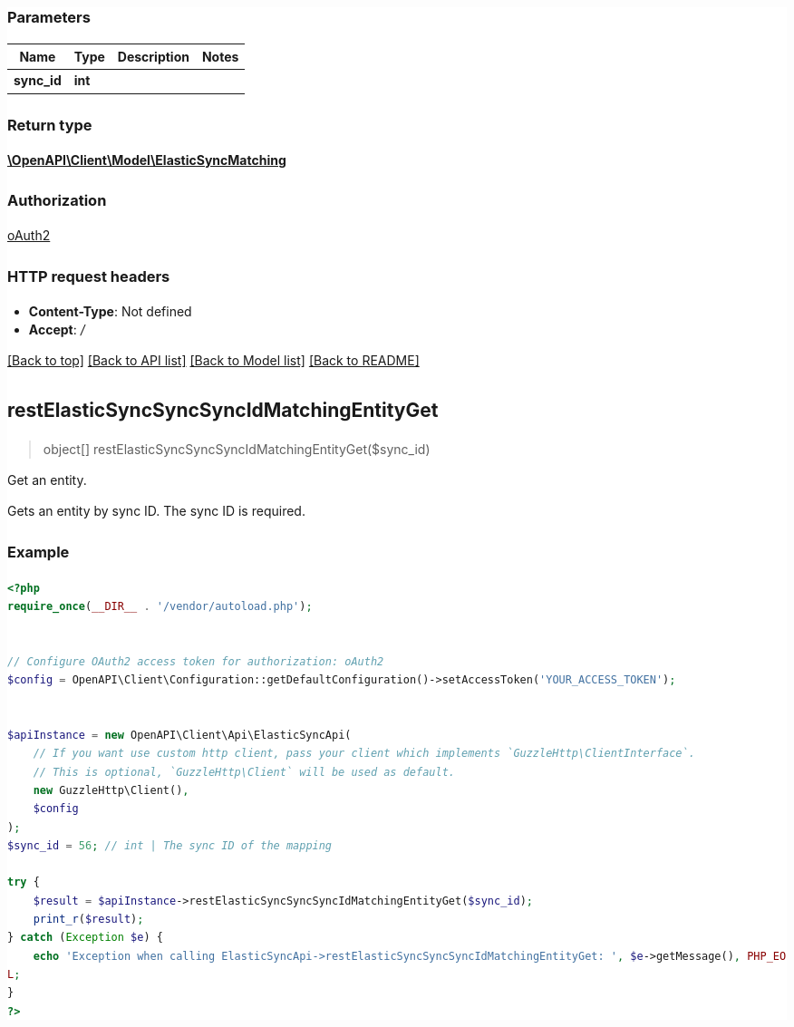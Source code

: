 ### Parameters


Name | Type | Description  | Notes
------------- | ------------- | ------------- | -------------
 **sync_id** | **int**|  |

### Return type

[**\OpenAPI\Client\Model\ElasticSyncMatching**](../Model/ElasticSyncMatching.md)

### Authorization

[oAuth2](../../README.md#oAuth2)

### HTTP request headers

- **Content-Type**: Not defined
- **Accept**: */*

[[Back to top]](#) [[Back to API list]](../../README.md#documentation-for-api-endpoints)
[[Back to Model list]](../../README.md#documentation-for-models)
[[Back to README]](../../README.md)


## restElasticSyncSyncSyncIdMatchingEntityGet

> object[] restElasticSyncSyncSyncIdMatchingEntityGet($sync_id)

Get an entity.

Gets an entity by sync ID. The sync ID is required.

### Example

```php
<?php
require_once(__DIR__ . '/vendor/autoload.php');


// Configure OAuth2 access token for authorization: oAuth2
$config = OpenAPI\Client\Configuration::getDefaultConfiguration()->setAccessToken('YOUR_ACCESS_TOKEN');


$apiInstance = new OpenAPI\Client\Api\ElasticSyncApi(
    // If you want use custom http client, pass your client which implements `GuzzleHttp\ClientInterface`.
    // This is optional, `GuzzleHttp\Client` will be used as default.
    new GuzzleHttp\Client(),
    $config
);
$sync_id = 56; // int | The sync ID of the mapping

try {
    $result = $apiInstance->restElasticSyncSyncSyncIdMatchingEntityGet($sync_id);
    print_r($result);
} catch (Exception $e) {
    echo 'Exception when calling ElasticSyncApi->restElasticSyncSyncSyncIdMatchingEntityGet: ', $e->getMessage(), PHP_EOL;
}
?>
```
